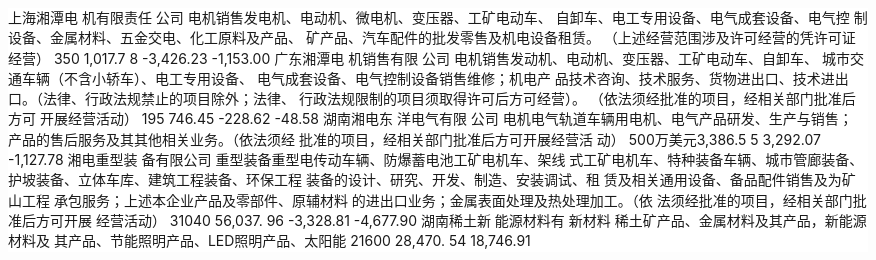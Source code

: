 上海湘潭电
机有限责任
公司
电机销售发电机、电动机、微电机、变压器、工矿电动车、
自卸车、电工专用设备、电气成套设备、电气控
制设备、金属材料、五金交电、化工原料及产品、
矿产品、汽车配件的批发零售及机电设备租赁。
（上述经营范围涉及许可经营的凭许可证经营）
350
1,017.7
8
-3,426.23
-1,153.00
广东湘潭电
机销售有限
公司
电机销售发动机、电动机、变压器、工矿电动车、自卸车、
城市交通车辆（不含小轿车）、电工专用设备、
电气成套设备、电气控制设备销售维修；机电产
品技术咨询、技术服务、货物进出口、技术进出
口。（法律、行政法规禁止的项目除外；法律、
行政法规限制的项目须取得许可后方可经营）。
（依法须经批准的项目，经相关部门批准后方可
开展经营活动）
195
746.45
-228.62
-48.58
湖南湘电东
洋电气有限
公司
电机电气轨道车辆用电机、电气产品研发、生产与销售；
产品的售后服务及其其他相关业务。（依法须经
批准的项目，经相关部门批准后方可开展经营活
动）
500万美元3,386.5
5
3,292.07
-1,127.78
湘电重型装
备有限公司
重型装备重型电传动车辆、防爆蓄电池工矿电机车、架线
式工矿电机车、特种装备车辆、城市管廊装备、
护坡装备、立体车库、建筑工程装备、环保工程
装备的设计、研究、开发、制造、安装调试、租
赁及相关通用设备、备品配件销售及为矿山工程
承包服务；上述本企业产品及零部件、原辅材料
的进出口业务；金属表面处理及热处理加工。（依
法须经批准的项目，经相关部门批准后方可开展
经营活动）
31040
56,037.
96
-3,328.81
-4,677.90
湖南稀土新
能源材料有
新材料
稀土矿产品、金属材料及其产品，新能源材料及
其产品、节能照明产品、LED照明产品、太阳能
21600
28,470.
54
18,746.91